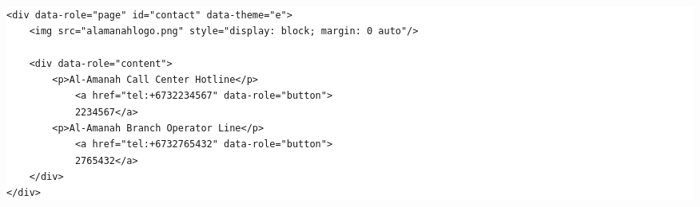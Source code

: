	<div data-role="page" id="contact" data-theme="e">
		<img src="alamanahlogo.png" style="display: block; margin: 0 auto"/>
		
		<div data-role="content">
			<p>Al-Amanah Call Center Hotline</p>
				<a href="tel:+6732234567" data-role="button">
				2234567</a>
			<p>Al-Amanah Branch Operator Line</p>
				<a href="tel:+6732765432" data-role="button">
				2765432</a>
		</div>
	</div>
</body>
</html>

